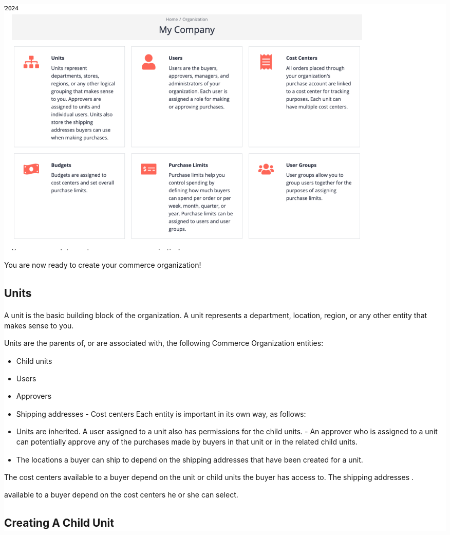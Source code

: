 ![29_image_0.png](29_image_0.png)

You are now ready to create your commerce organization!

## Units

A unit is the basic building block of the organization. A unit represents a department, location, region, or any other entity that makes sense to you.

Units are the parents of, or are associated with, the following Commerce Organization entities:
- Child units
- Users
- Approvers
- Shipping addresses - Cost centers Each entity is important in its own way, as follows:
- Units are inherited. A user assigned to a unit also has permissions for the child units. - An approver who is assigned to a unit can potentially approve any of the purchases made by buyers in that unit or in the related child units.

- The locations a buyer can ship to depend on the shipping addresses that have been created for a unit.

The cost centers available to a buyer depend on the unit or child units the buyer has access to. The shipping addresses
.

available to a buyer depend on the cost centers he or she can select.

## Creating A Child Unit
